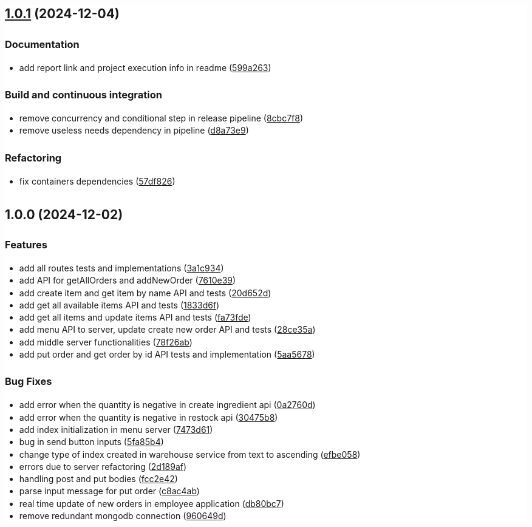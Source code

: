 ## [1.0.1](https://github.com/DistributedCafe/DistributedCafeProject/compare/1.0.0...1.0.1) (2024-12-04)

### Documentation

* add report link and project execution info in readme ([599a263](https://github.com/DistributedCafe/DistributedCafeProject/commit/599a2639c32da102a1a3b51dc7762e458fca284e))

### Build and continuous integration

* remove concurrency and conditional step in release pipeline ([8cbc7f8](https://github.com/DistributedCafe/DistributedCafeProject/commit/8cbc7f89d1d826533611209500b67388e0ca9709))
* remove useless needs dependency in pipeline ([d8a73e9](https://github.com/DistributedCafe/DistributedCafeProject/commit/d8a73e9bbb9311075b3491f799556aa7a6cf7507))

### Refactoring

* fix containers dependencies ([57df826](https://github.com/DistributedCafe/DistributedCafeProject/commit/57df826b472cccfc86aaaf95708fcc0bb0e92df1))

## 1.0.0 (2024-12-02)

### Features

* add all routes tests and implementations ([3a1c934](https://github.com/DistributedCafe/DistributedCafeProject/commit/3a1c93470cc22f120935a8672bfa5fed4123c724))
* add API for getAllOrders and addNewOrder ([7610e39](https://github.com/DistributedCafe/DistributedCafeProject/commit/7610e39a721b9aed399bc67031955ba8e63d9481))
* add create item and get item by name API and tests ([20d652d](https://github.com/DistributedCafe/DistributedCafeProject/commit/20d652dcb32b53c417d52506decc7f05556459d3))
* add get all available items API and tests ([1833d6f](https://github.com/DistributedCafe/DistributedCafeProject/commit/1833d6f61fcd6a3dc71e2007445f63b489cedd2b))
* add get all items and update items API and tests ([fa73fde](https://github.com/DistributedCafe/DistributedCafeProject/commit/fa73fdef59b7351d5df70e81a214d6766c061072))
* add menu API to server, update create new order API and tests ([28ce35a](https://github.com/DistributedCafe/DistributedCafeProject/commit/28ce35a69a729718e9aa7e9dbc30624e5a62a9fa))
* add middle server functionalities ([78f26ab](https://github.com/DistributedCafe/DistributedCafeProject/commit/78f26abaf989ef2a781d60963777f920f8118355))
* add put order and get order by id API tests and implementation ([5aa5678](https://github.com/DistributedCafe/DistributedCafeProject/commit/5aa56781d64db1aa0213e2345642dd5028c18999))

### Bug Fixes

* add error when the quantity is negative in create ingredient api ([0a2760d](https://github.com/DistributedCafe/DistributedCafeProject/commit/0a2760db6271a7eb9bfaf81575df85298e4c1e55))
* add error when the quantity is negative in restock api ([30475b8](https://github.com/DistributedCafe/DistributedCafeProject/commit/30475b8d22a8b0987f5c596488c0e65f07232fcc))
* add index initialization in menu server ([7473d61](https://github.com/DistributedCafe/DistributedCafeProject/commit/7473d6150cceb97a6b62e54ecf903d9fc3782a42))
* bug in send button inputs ([5fa85b4](https://github.com/DistributedCafe/DistributedCafeProject/commit/5fa85b4abded80c9fdeb60befa1b5dc49c792091))
* change type of index created in warehouse service from text to ascending ([efbe058](https://github.com/DistributedCafe/DistributedCafeProject/commit/efbe058cca16c987261fe71ead185179ccac5097))
* errors due to server refactoring ([2d189af](https://github.com/DistributedCafe/DistributedCafeProject/commit/2d189afcd14c275569e4de30e7e18434d6e90768))
* handling post and put bodies ([fcc2e42](https://github.com/DistributedCafe/DistributedCafeProject/commit/fcc2e429765852c21d0f08d5e26d5ffa557141f2))
* parse input message for put order ([c8ac4ab](https://github.com/DistributedCafe/DistributedCafeProject/commit/c8ac4ab977a71281319f9a21b97f834796c3e9e3))
* real time update of new orders in employee application ([db80bc7](https://github.com/DistributedCafe/DistributedCafeProject/commit/db80bc7127ba4542b283761d8a4b4d9ea051fdbf))
* remove redundant mongodb connection ([960649d](https://github.com/DistributedCafe/DistributedCafeProject/commit/960649d92306a05e0f8d70d51f81fcd47514ce87))